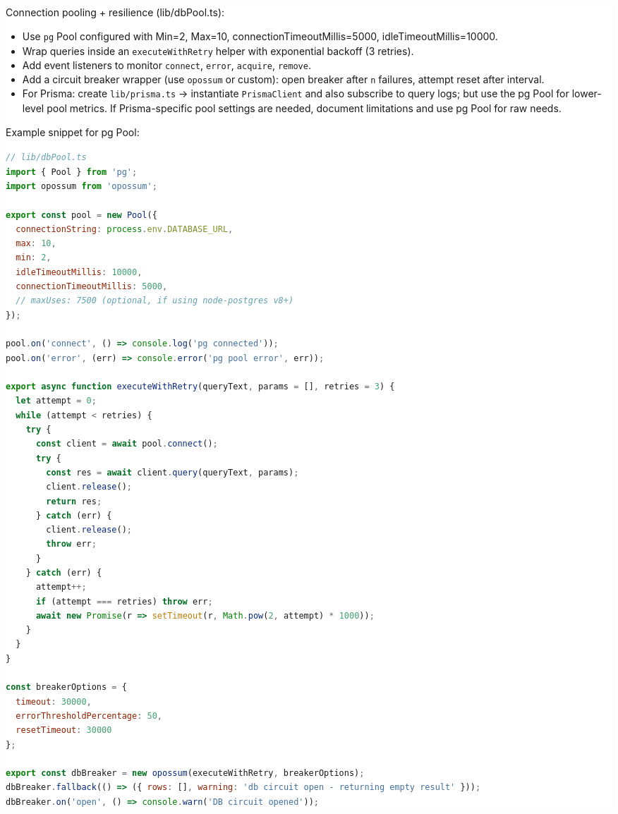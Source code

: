 Connection pooling + resilience (lib/dbPool.ts):

* Use `pg` Pool configured with Min=2, Max=10, connectionTimeoutMillis=5000, idleTimeoutMillis=10000.
* Wrap queries inside an `executeWithRetry` helper with exponential backoff (3 retries).
* Add event listeners to monitor `connect`, `error`, `acquire`, `remove`.
* Add a circuit breaker wrapper (use `opossum` or custom): open breaker after `n` failures, attempt reset after interval.
* For Prisma: create `lib/prisma.ts` -> instantiate `PrismaClient` and also subscribe to query logs; but use the pg Pool for lower-level pool metrics. If Prisma-specific pool settings are needed, document limitations and use pg Pool for raw needs.

Example snippet for pg Pool:

```javascript
// lib/dbPool.ts
import { Pool } from 'pg';
import opossum from 'opossum';

export const pool = new Pool({
  connectionString: process.env.DATABASE_URL,
  max: 10,
  min: 2,
  idleTimeoutMillis: 10000,
  connectionTimeoutMillis: 5000,
  // maxUses: 7500 (optional, if using node-postgres v8+)
});

pool.on('connect', () => console.log('pg connected'));
pool.on('error', (err) => console.error('pg pool error', err));

export async function executeWithRetry(queryText, params = [], retries = 3) {
  let attempt = 0;
  while (attempt < retries) {
    try {
      const client = await pool.connect();
      try {
        const res = await client.query(queryText, params);
        client.release();
        return res;
      } catch (err) {
        client.release();
        throw err;
      }
    } catch (err) {
      attempt++;
      if (attempt === retries) throw err;
      await new Promise(r => setTimeout(r, Math.pow(2, attempt) * 1000));
    }
  }
}

const breakerOptions = {
  timeout: 30000,
  errorThresholdPercentage: 50,
  resetTimeout: 30000
};

export const dbBreaker = new opossum(executeWithRetry, breakerOptions);
dbBreaker.fallback(() => ({ rows: [], warning: 'db circuit open - returning empty result' }));
dbBreaker.on('open', () => console.warn('DB circuit opened'));
```
